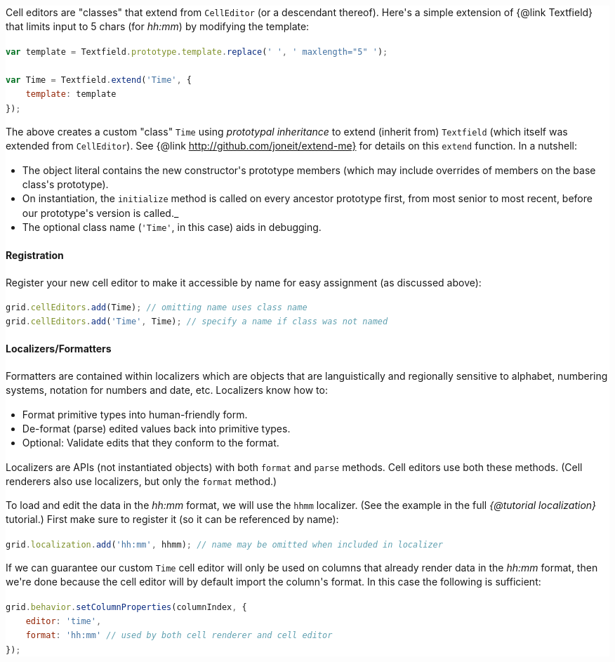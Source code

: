 Cell editors are "classes" that extend from `CellEditor` (or a descendant thereof). Here's a simple extension of {@link Textfield} that limits input to 5 chars (for _hh:mm_) by modifying the template:

```javascript
var template = Textfield.prototype.template.replace(' ', ' maxlength="5" ');

var Time = Textfield.extend('Time', {
    template: template
});
```

The above creates a custom "class" `Time` using _prototypal inheritance_ to extend (inherit from) `Textfield` (which itself was extended from `CellEditor`). See {@link http://github.com/joneit/extend-me} for details on this `extend` function. In a nutshell:
* The object literal contains the new constructor's prototype members (which may include overrides of members on the base class's prototype).
* On instantiation, the `initialize` method is called on every ancestor prototype first, from most senior to most recent, before our prototype's version is called._
* The optional class name (`'Time'`, in this case) aids in debugging.

#### Registration

Register your new cell editor to make it accessible by name for easy assignment (as discussed above):

```javascript
grid.cellEditors.add(Time); // omitting name uses class name
grid.cellEditors.add('Time', Time); // specify a name if class was not named
```

#### Localizers/Formatters

Formatters are contained within localizers which are objects that are languistically and regionally sensitive to alphabet, numbering systems, notation for numbers and date, etc. Localizers know how to:
 * Format primitive types into human-friendly form.
 * De-format (parse) edited values back into primitive types.
 * Optional: Validate edits that they conform to the format.

Localizers are APIs (not instantiated objects) with both `format` and `parse` methods. Cell editors use both these methods. (Cell renderers also use localizers, but only the `format` method.)

To load and edit the data in the _hh:mm_ format, we will use the `hhmm` localizer. (See the example in the full _{@tutorial localization}_ tutorial.) First make sure to register it (so it can be referenced by name):

```javascript
grid.localization.add('hh:mm', hhmm); // name may be omitted when included in localizer
```

If we can guarantee our custom `Time` cell editor will only be used on columns that already render data in the _hh:mm_ format, then we're done because the cell editor will by default import the column's format. In this case the following is sufficient:
  
```javascript
grid.behavior.setColumnProperties(columnIndex, {
    editor: 'time',
    format: 'hh:mm' // used by both cell renderer and cell editor
});
```
